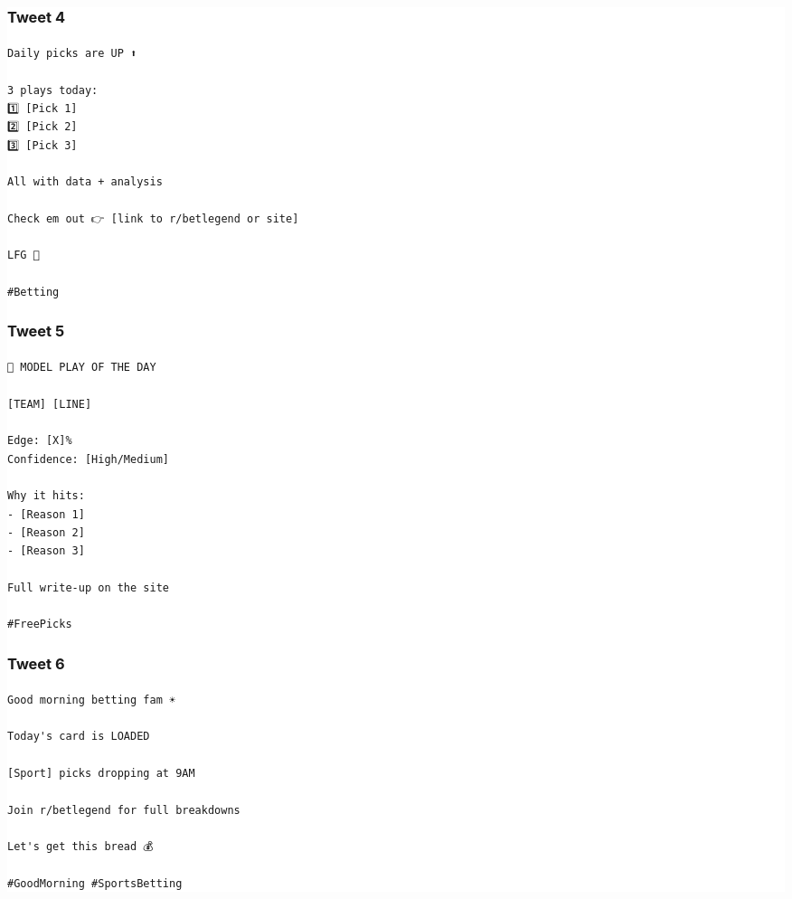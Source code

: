 ### Tweet 4
```
Daily picks are UP ⬆️

3 plays today:
1️⃣ [Pick 1]
2️⃣ [Pick 2]
3️⃣ [Pick 3]

All with data + analysis

Check em out 👉 [link to r/betlegend or site]

LFG 🚀

#Betting
```

### Tweet 5
```
🎯 MODEL PLAY OF THE DAY

[TEAM] [LINE]

Edge: [X]%
Confidence: [High/Medium]

Why it hits:
- [Reason 1]
- [Reason 2]
- [Reason 3]

Full write-up on the site

#FreePicks
```

### Tweet 6
```
Good morning betting fam ☀️

Today's card is LOADED

[Sport] picks dropping at 9AM

Join r/betlegend for full breakdowns

Let's get this bread 💰

#GoodMorning #SportsBetting
```
